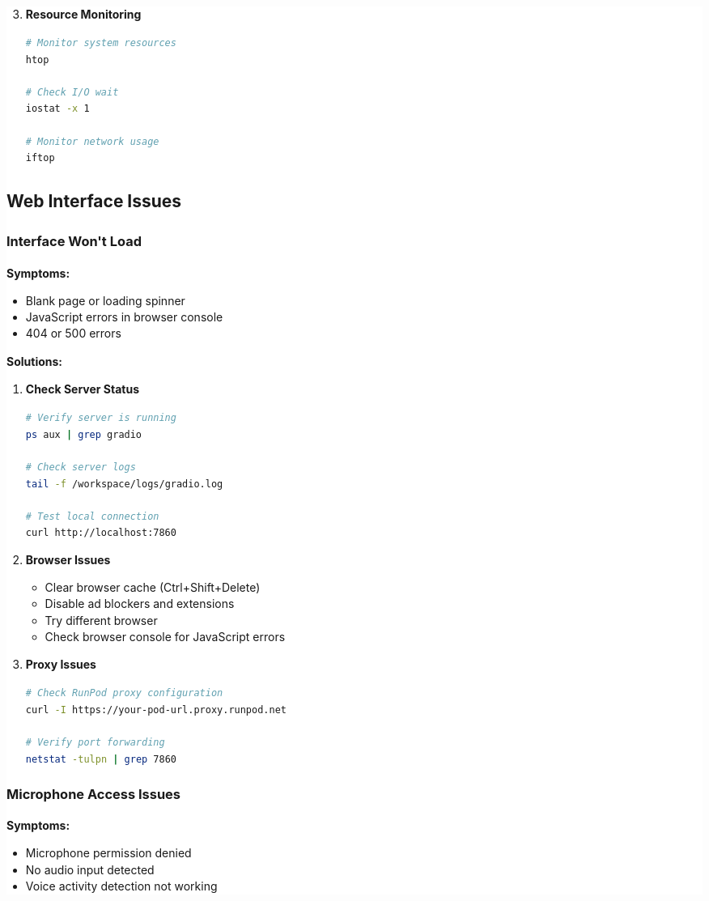 3. **Resource Monitoring**
   ```bash
   # Monitor system resources
   htop
   
   # Check I/O wait
   iostat -x 1
   
   # Monitor network usage
   iftop
   ```

## Web Interface Issues

### Interface Won't Load

**Symptoms:**
- Blank page or loading spinner
- JavaScript errors in browser console
- 404 or 500 errors

**Solutions:**

1. **Check Server Status**
   ```bash
   # Verify server is running
   ps aux | grep gradio
   
   # Check server logs
   tail -f /workspace/logs/gradio.log
   
   # Test local connection
   curl http://localhost:7860
   ```

2. **Browser Issues**
   - Clear browser cache (Ctrl+Shift+Delete)
   - Disable ad blockers and extensions
   - Try different browser
   - Check browser console for JavaScript errors

3. **Proxy Issues**
   ```bash
   # Check RunPod proxy configuration
   curl -I https://your-pod-url.proxy.runpod.net
   
   # Verify port forwarding
   netstat -tulpn | grep 7860
   ```

### Microphone Access Issues

**Symptoms:**
- Microphone permission denied
- No audio input detected
- Voice activity detection not working
